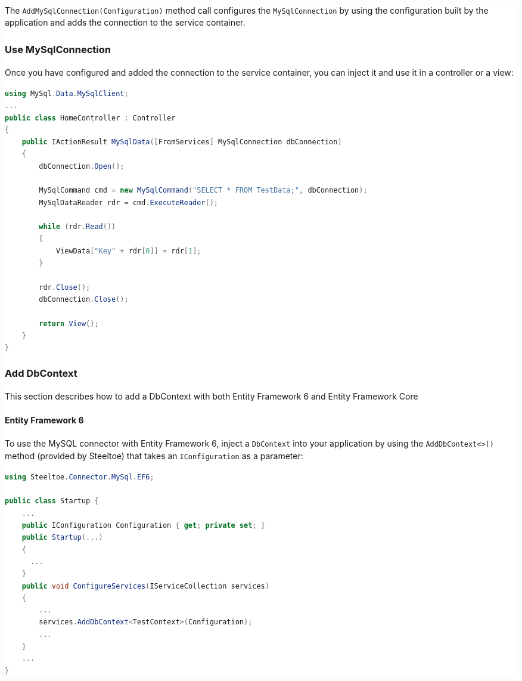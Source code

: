 The `AddMySqlConnection(Configuration)` method call configures the `MySqlConnection` by using the configuration built by the application and adds the connection to the service container.

### Use MySqlConnection

Once you have configured and added the connection to the service container, you can inject it and use it in a controller or a view:

```csharp
using MySql.Data.MySqlClient;
...
public class HomeController : Controller
{
    public IActionResult MySqlData([FromServices] MySqlConnection dbConnection)
    {
        dbConnection.Open();

        MySqlCommand cmd = new MySqlCommand("SELECT * FROM TestData;", dbConnection);
        MySqlDataReader rdr = cmd.ExecuteReader();

        while (rdr.Read())
        {
            ViewData["Key" + rdr[0]] = rdr[1];
        }

        rdr.Close();
        dbConnection.Close();

        return View();
    }
}
```

### Add DbContext

This section describes how to add a DbContext with both Entity Framework 6 and Entity Framework Core

#### Entity Framework 6

To use the MySQL connector with Entity Framework 6, inject a `DbContext` into your application by using the `AddDbContext<>()` method (provided by Steeltoe) that takes an `IConfiguration` as a parameter:

```csharp
using Steeltoe.Connector.MySql.EF6;

public class Startup {
    ...
    public IConfiguration Configuration { get; private set; }
    public Startup(...)
    {
      ...
    }
    public void ConfigureServices(IServiceCollection services)
    {
        ...
        services.AddDbContext<TestContext>(Configuration);
        ...
    }
    ...
}
```
